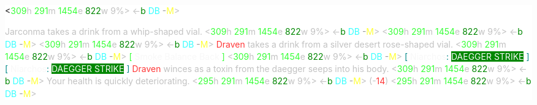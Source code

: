 &lt;</font><font color="#37FF37">309</font><font color="#C2C2C2">h </font><font color="#37FF37">291</font><font color="#C2C2C2">m </font><font color="#37FF37">1454</font><font color="#C2C2C2">e </font><font color="#008700">822</font><font color="#C2C2C2">w 9%&gt; &lt;-</font><font color="#008700">b </font><font color="#37FFFF">DB</font><font color="#C2C2C2"> </font><font color="#999999">-</font><font color="#FFFF37">M</font><font color="#C2C2C2">&gt; 

Jarconma takes a drink from a whip-shaped vial.
&lt;</font><font color="#37FF37">309</font><font color="#C2C2C2">h </font><font color="#37FF37">291</font><font color="#C2C2C2">m </font><font color="#37FF37">1454</font><font color="#C2C2C2">e </font><font color="#008700">822</font><font color="#C2C2C2">w 9%&gt; &lt;-</font><font color="#008700">b </font><font color="#37FFFF">DB</font><font color="#C2C2C2"> </font><font color="#999999">-</font><font color="#FFFF37">M</font><font color="#C2C2C2">&gt; 
&lt;</font><font color="#37FF37">309</font><font color="#C2C2C2">h </font><font color="#37FF37">291</font><font color="#C2C2C2">m </font><font color="#37FF37">1454</font><font color="#C2C2C2">e </font><font color="#008700">822</font><font color="#C2C2C2">w 9%&gt; &lt;-</font><font color="#008700">b </font><font color="#37FFFF">DB</font><font color="#C2C2C2"> </font><font color="#999999">-</font><font color="#FFFF37">M</font><font color="#C2C2C2">&gt; 
&lt;</font><font color="#37FF37">309</font><font color="#C2C2C2">h </font><font color="#37FF37">291</font><font color="#C2C2C2">m </font><font color="#37FF37">1454</font><font color="#C2C2C2">e </font><font color="#008700">822</font><font color="#C2C2C2">w 9%&gt; &lt;-</font><font color="#008700">b </font><font color="#37FFFF">DB</font><font color="#C2C2C2"> </font><font color="#999999">-</font><font color="#FFFF37">M</font><font color="#C2C2C2">&gt; 
</font><font color="#FF3737">Draven</font><font color="#C2C2C2"> takes a drink from a silver desert rose-shaped vial.
&lt;</font><font color="#37FF37">309</font><font color="#C2C2C2">h </font><font color="#37FF37">291</font><font color="#C2C2C2">m </font><font color="#37FF37">1454</font><font color="#C2C2C2">e </font><font color="#008700">822</font><font color="#C2C2C2">w 9%&gt; &lt;-</font><font color="#008700">b </font><font color="#37FFFF">DB</font><font color="#C2C2C2"> </font><font color="#999999">-</font><font color="#FFFF37">M</font><font color="#C2C2C2">&gt; 
</font><font color="#37FF37">[ </font><font color="#F8F8F8">Smoke Balance Back</font><font color="#37FF37"> ]
</font><font color="#C2C2C2">&lt;</font><font color="#37FF37">309</font><font color="#C2C2C2">h </font><font color="#37FF37">291</font><font color="#C2C2C2">m </font><font color="#37FF37">1454</font><font color="#C2C2C2">e </font><font color="#008700">822</font><font color="#C2C2C2">w 9%&gt; &lt;-</font><font color="#008700">b </font><font color="#37FFFF">DB</font><font color="#C2C2C2"> </font><font color="#999999">-</font><font color="#FFFF37">M</font><font color="#C2C2C2">&gt; 
</font><font color="#008787">[ </font><font color="#F8F8F8">Niarchos</font><font color="#008787">: </font><font color="#F8F8F8"><span style="color: #F8F8F8; background: #008700">DAEGGER STRIKE</span></font><font color="#008787"> ]
[ </font><font color="#F8F8F8">Niarchos</font><font color="#008787">: </font><font color="#F8F8F8"><span style="color: #F8F8F8; background: #008700">DAEGGER STRIKE</span></font><font color="#008787"> ]
</font><font color="#FF3737">Draven</font><font color="#C2C2C2"> winces as a toxin from the daegger seeps into his body.
&lt;</font><font color="#37FF37">309</font><font color="#C2C2C2">h </font><font color="#37FF37">291</font><font color="#C2C2C2">m </font><font color="#37FF37">1454</font><font color="#C2C2C2">e </font><font color="#008700">822</font><font color="#C2C2C2">w 9%&gt; &lt;-</font><font color="#008700">b </font><font color="#37FFFF">DB</font><font color="#C2C2C2"> </font><font color="#999999">-</font><font color="#FFFF37">M</font><font color="#C2C2C2">&gt; 
Your health is quickly deteriorating.
&lt;</font><font color="#37FF37">295</font><font color="#C2C2C2">h </font><font color="#37FF37">291</font><font color="#C2C2C2">m </font><font color="#37FF37">1454</font><font color="#C2C2C2">e </font><font color="#008700">822</font><font color="#C2C2C2">w 9%&gt; &lt;-</font><font color="#008700">b </font><font color="#37FFFF">DB</font><font color="#C2C2C2"> </font><font color="#999999">-</font><font color="#FFFF37">M</font><font color="#C2C2C2">&gt; (-</font><font color="#FF3737">14</font><font color="#C2C2C2">)
&lt;</font><font color="#37FF37">295</font><font color="#C2C2C2">h </font><font color="#37FF37">291</font><font color="#C2C2C2">m </font><font color="#37FF37">1454</font><font color="#C2C2C2">e </font><font color="#008700">822</font><font color="#C2C2C2">w 9%&gt; &lt;-</font><font color="#008700">b </font><font color="#37FFFF">DB</font><font color="#C2C2C2"> </font><font color="#999999">-</font><font color="#FFFF37">M</font><font color="#C2C2C2">&gt; 
